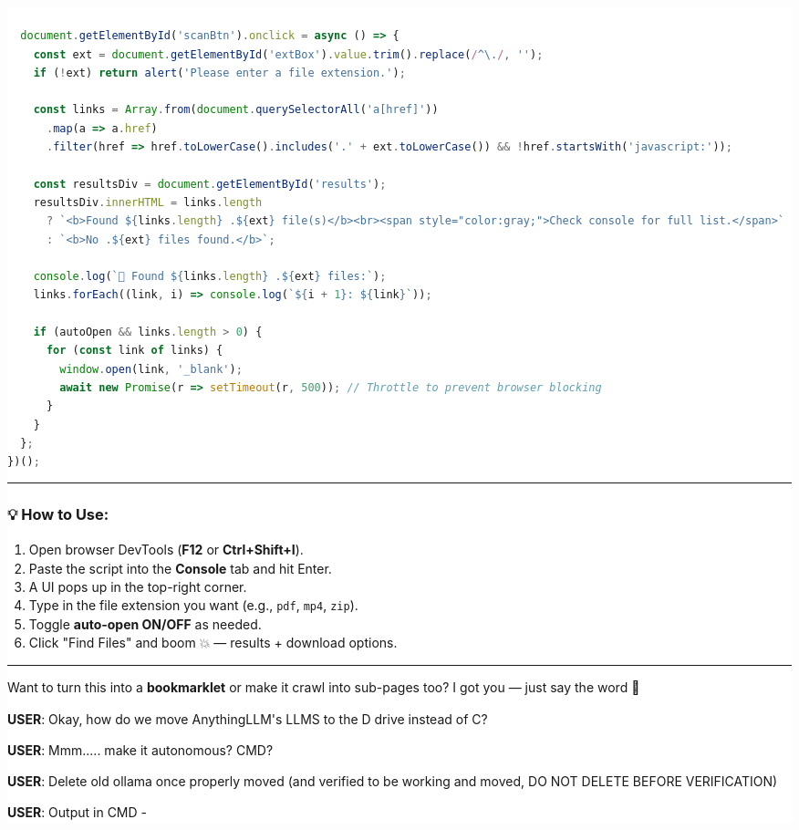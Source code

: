 ```javascript

  document.getElementById('scanBtn').onclick = async () => {
    const ext = document.getElementById('extBox').value.trim().replace(/^\./, '');
    if (!ext) return alert('Please enter a file extension.');

    const links = Array.from(document.querySelectorAll('a[href]'))
      .map(a => a.href)
      .filter(href => href.toLowerCase().includes('.' + ext.toLowerCase()) && !href.startsWith('javascript:'));

    const resultsDiv = document.getElementById('results');
    resultsDiv.innerHTML = links.length
      ? `<b>Found ${links.length} .${ext} file(s)</b><br><span style="color:gray;">Check console for full list.</span>`
      : `<b>No .${ext} files found.</b>`;

    console.log(`🔎 Found ${links.length} .${ext} files:`);
    links.forEach((link, i) => console.log(`${i + 1}: ${link}`));

    if (autoOpen && links.length > 0) {
      for (const link of links) {
        window.open(link, '_blank');
        await new Promise(r => setTimeout(r, 500)); // Throttle to prevent browser blocking
      }
    }
  };
})();
```

---

### 💡 How to Use:

1. Open browser DevTools (**F12** or **Ctrl+Shift+I**).
2. Paste the script into the **Console** tab and hit Enter.
3. A UI pops up in the top-right corner.
4. Type in the file extension you want (e.g., `pdf`, `mp4`, `zip`).
5. Toggle **auto-open ON/OFF** as needed.
6. Click "Find Files" and boom 💥 — results + download options.

---

Want to turn this into a **bookmarklet** or make it crawl into sub-pages too? I got you — just say the word 🧠

**USER**: Okay, how do we move AnythingLLM's LLMS to the D drive instead of C?

**USER**: Mmm..... make it autonomous? CMD?

**USER**: Delete old ollama once properly moved (and verified to be working and moved, DO NOT DELETE BEFORE VERIFICATION)

**USER**: Output in CMD - 
